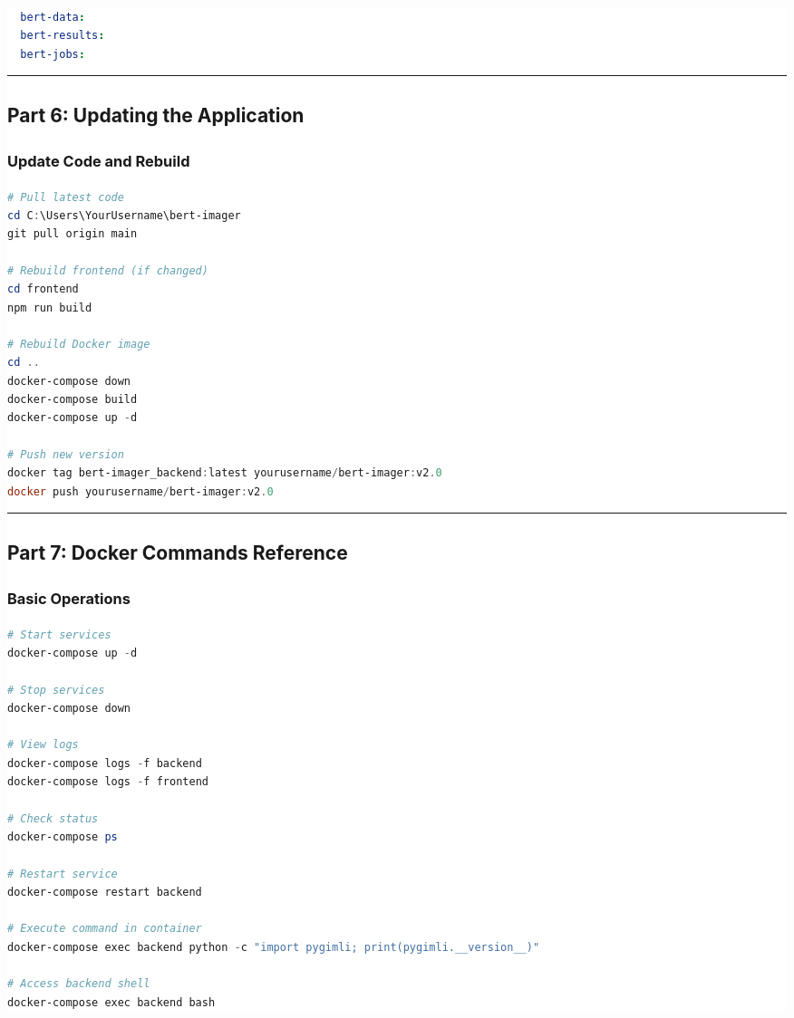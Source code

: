 ```yaml
  bert-data:
  bert-results:
  bert-jobs:
```

---

## Part 6: Updating the Application

### Update Code and Rebuild

```powershell
# Pull latest code
cd C:\Users\YourUsername\bert-imager
git pull origin main

# Rebuild frontend (if changed)
cd frontend
npm run build

# Rebuild Docker image
cd ..
docker-compose down
docker-compose build
docker-compose up -d

# Push new version
docker tag bert-imager_backend:latest yourusername/bert-imager:v2.0
docker push yourusername/bert-imager:v2.0
```

---

## Part 7: Docker Commands Reference

### Basic Operations

```powershell
# Start services
docker-compose up -d

# Stop services
docker-compose down

# View logs
docker-compose logs -f backend
docker-compose logs -f frontend

# Check status
docker-compose ps

# Restart service
docker-compose restart backend

# Execute command in container
docker-compose exec backend python -c "import pygimli; print(pygimli.__version__)"

# Access backend shell
docker-compose exec backend bash
```
